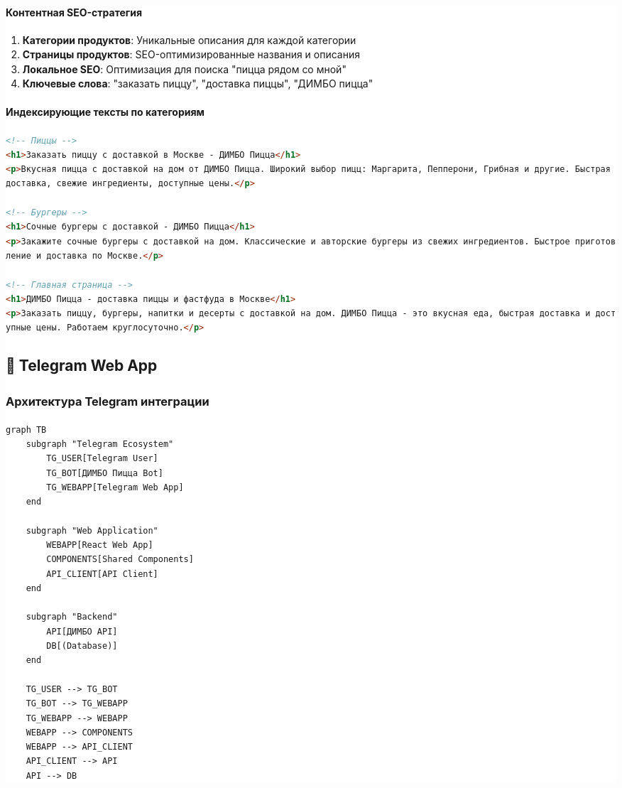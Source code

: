 #### Контентная SEO-стратегия
1. **Категории продуктов**: Уникальные описания для каждой категории
2. **Страницы продуктов**: SEO-оптимизированные названия и описания
3. **Локальное SEO**: Оптимизация для поиска "пицца рядом со мной"
4. **Ключевые слова**: "заказать пиццу", "доставка пиццы", "ДИМБО пицца"

#### Индексирующие тексты по категориям

```html
<!-- Пиццы -->
<h1>Заказать пиццу с доставкой в Москве - ДИМБО Пицца</h1>
<p>Вкусная пицца с доставкой на дом от ДИМБО Пицца. Широкий выбор пицц: Маргарита, Пепперони, Грибная и другие. Быстрая доставка, свежие ингредиенты, доступные цены.</p>

<!-- Бургеры -->
<h1>Сочные бургеры с доставкой - ДИМБО Пицца</h1>
<p>Закажите сочные бургеры с доставкой на дом. Классические и авторские бургеры из свежих ингредиентов. Быстрое приготовление и доставка по Москве.</p>

<!-- Главная страница -->
<h1>ДИМБО Пицца - доставка пиццы и фастфуда в Москве</h1>
<p>Заказать пиццу, бургеры, напитки и десерты с доставкой на дом. ДИМБО Пицца - это вкусная еда, быстрая доставка и доступные цены. Работаем круглосуточно.</p>
```

## 📱 Telegram Web App

### Архитектура Telegram интеграции

```mermaid
graph TB
    subgraph "Telegram Ecosystem"
        TG_USER[Telegram User]
        TG_BOT[ДИМБО Пицца Bot]
        TG_WEBAPP[Telegram Web App]
    end

    subgraph "Web Application"
        WEBAPP[React Web App]
        COMPONENTS[Shared Components]
        API_CLIENT[API Client]
    end

    subgraph "Backend"
        API[ДИМБО API]
        DB[(Database)]
    end

    TG_USER --> TG_BOT
    TG_BOT --> TG_WEBAPP
    TG_WEBAPP --> WEBAPP
    WEBAPP --> COMPONENTS
    WEBAPP --> API_CLIENT
    API_CLIENT --> API
    API --> DB
```
